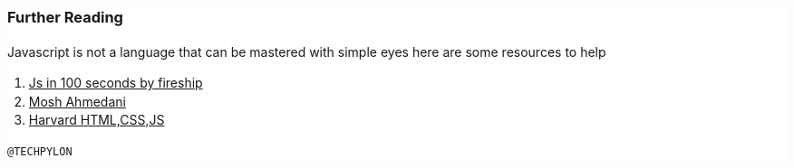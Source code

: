### Further Reading
Javascript is not a language that can be mastered with simple eyes 
here are some resources to help 
1. [Js in 100 seconds by fireship](https://youtu.be/DHjqpvDnNGE?si=pF9mS9hHBi2FmUvJ)
2. [Mosh Ahmedani](https://www.youtube.com/watch?v=W6NZfCO5SIk)
3. [Harvard HTML,CSS,JS](https://www.youtube.com/live/xiWUL3M9D8c?si=TLG0ieHypzaRJYcK)

`@TECHPYLON`